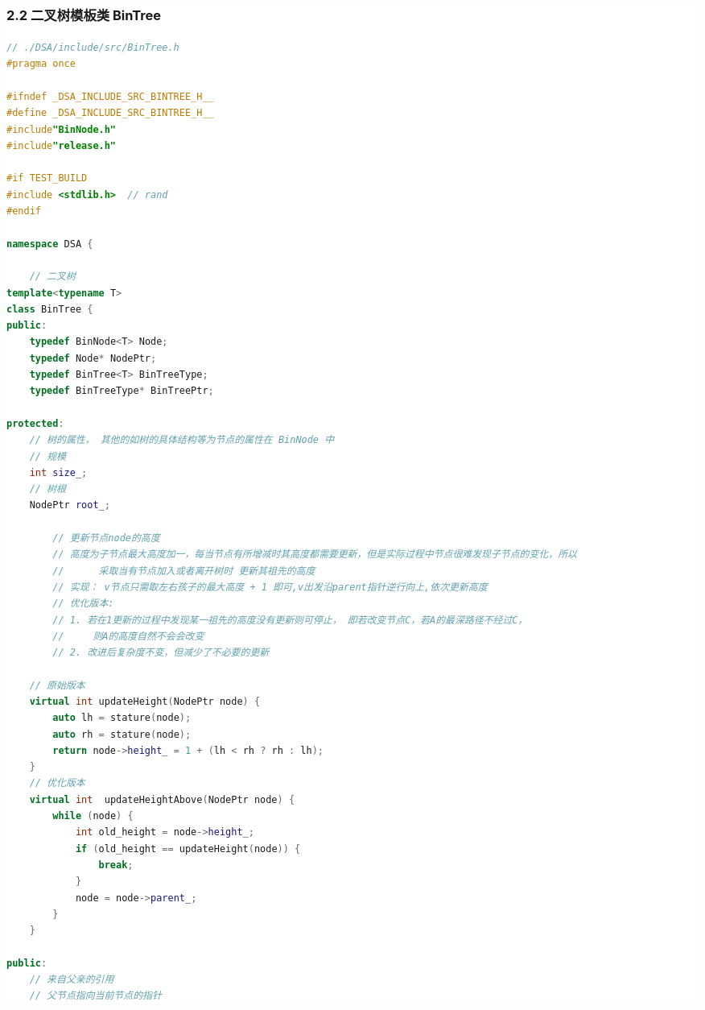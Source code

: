 

### 2.2 二叉树模板类 BinTree

```c++
// ./DSA/include/src/BinTree.h
#pragma once 

#ifndef _DSA_INCLUDE_SRC_BINTREE_H__
#define _DSA_INCLUDE_SRC_BINTREE_H__
#include"BinNode.h" 
#include"release.h"

#if TEST_BUILD
#include <stdlib.h>  // rand
#endif

namespace DSA {

	// 二叉树
template<typename T>
class BinTree {
public:
	typedef BinNode<T> Node;
	typedef Node* NodePtr;
	typedef BinTree<T> BinTreeType;
	typedef BinTreeType* BinTreePtr;

protected:
	// 树的属性， 其他的如树的具体结构等为节点的属性在 BinNode 中
	// 规模
	int size_;
	// 树根
	NodePtr root_;

		// 更新节点node的高度
		// 高度为子节点最大高度加一，每当节点有所增减时其高度都需要更新，但是实际过程中节点很难发现子节点的变化，所以
		//		采取当有节点加入或者离开树时 更新其祖先的高度
		// 实现： v节点只需取左右孩子的最大高度 + 1 即可,v出发沿parent指针逆行向上,依次更新高度
		// 优化版本: 
		// 1. 若在1更新的过程中发现某一祖先的高度没有更新则可停止， 即若改变节点C，若A的最深路径不经过C，
		//     则A的高度自然不会会改变
		// 2. 改进后复杂度不变，但减少了不必要的更新

	// 原始版本
	virtual int updateHeight(NodePtr node) {
		auto lh = stature(node);
		auto rh = stature(node);
		return node->height_ = 1 + (lh < rh ? rh : lh);
	}
	// 优化版本
	virtual int  updateHeightAbove(NodePtr node) {
		while (node) {
			int old_height = node->height_;
			if (old_height == updateHeight(node)) {
				break;
			}
			node = node->parent_;
		}
	}

public:
	// 来自父亲的引用
	// 父节点指向当前节点的指针
```